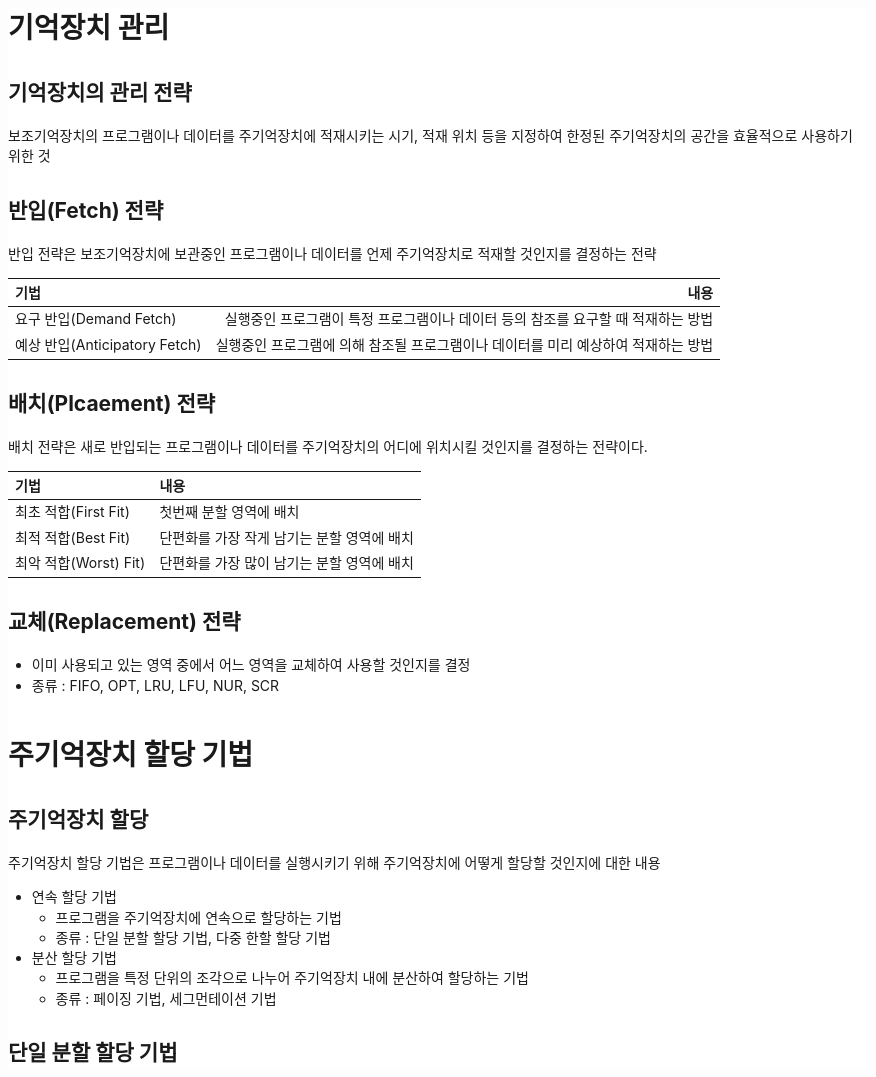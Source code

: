 
# 기억장치 관리

## 기억장치의 관리 전략

보조기억장치의 프로그램이나 데이터를 주기억장치에 적재시키는 시기, 적재 위치 등을 지정하여 한정된 주기억장치의 공간을 효율적으로 사용하기 위한 것

## 반입(Fetch) 전략

반입 전략은 보조기억장치에 보관중인 프로그램이나 데이터를 언제 주기억장치로 적재할 것인지를 결정하는 전략

| 기법                          | 내용          | 
|:-----------------------------|--------:|
| 요구 반입(Demand Fetch)      | 실행중인 프로그램이 특정 프로그램이나 데이터 등의 참조를 요구할 때 적재하는 방법     | 
| 예상 반입(Anticipatory Fetch)| 실행중인 프로그램에 의해 참조될 프로그램이나 데이터를 미리 예상하여 적재하는 방법      |

## 배치(Plcaement) 전략

배치 전략은 새로 반입되는 프로그램이나 데이터를 주기억장치의 어디에 위치시킬 것인지를 결정하는 전략이다.

| 기법                      | 내용                   | 
|:--------------------------|:-----------------------|
| 최초 적합(First Fit)      | 첫번째 분할 영역에 배치 | 
| 최적 적합(Best Fit)       | 단편화를 가장 작게 남기는 분할 영역에 배치 |
| 최악 적합(Worst) Fit)     | 단편화를 가장 많이 남기는 분할 영역에 배치 |

## 교체(Replacement) 전략

- 이미 사용되고 있는 영역 중에서 어느 영역을 교체하여 사용할 것인지를 결정
- 종류 :  FIFO, OPT, LRU, LFU, NUR, SCR


# 주기억장치 할당 기법

## 주기억장치 할당

주기억장치 할당 기법은 프로그램이나 데이터를 실행시키기 위해 주기억장치에 어떻게 할당할 것인지에 대한 내용

- 연속 할당 기법
  - 프로그램을 주기억장치에 연속으로 할당하는 기법
  - 종류 : 단일 분할 할당 기법, 다중 한할 할당 기법
- 분산 할당 기법 
  - 프로그램을 특정 단위의 조각으로 나누어 주기억장치 내에 분산하여 할당하는 기법
  - 종류 : 페이징 기법, 세그먼테이션 기법

## 단일 분할 할당 기법
